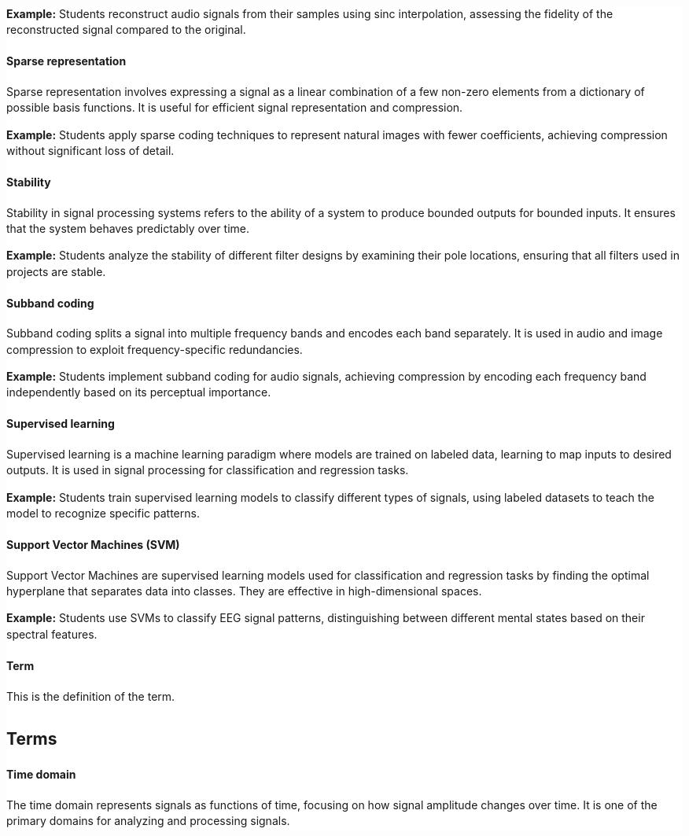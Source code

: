 **Example:** Students reconstruct audio signals from their samples using sinc interpolation, assessing the fidelity of the reconstructed signal compared to the original.

#### Sparse representation

Sparse representation involves expressing a signal as a linear combination of a few non-zero elements from a dictionary of possible basis functions. It is useful for efficient signal representation and compression.

**Example:** Students apply sparse coding techniques to represent natural images with fewer coefficients, achieving compression without significant loss of detail.

#### Stability

Stability in signal processing systems refers to the ability of a system to produce bounded outputs for bounded inputs. It ensures that the system behaves predictably over time.

**Example:** Students analyze the stability of different filter designs by examining their pole locations, ensuring that all filters used in projects are stable.

#### Subband coding

Subband coding splits a signal into multiple frequency bands and encodes each band separately. It is used in audio and image compression to exploit frequency-specific redundancies.

**Example:** Students implement subband coding for audio signals, achieving compression by encoding each frequency band independently based on its perceptual importance.

#### Supervised learning

Supervised learning is a machine learning paradigm where models are trained on labeled data, learning to map inputs to desired outputs. It is used in signal processing for classification and regression tasks.

**Example:** Students train supervised learning models to classify different types of signals, using labeled datasets to teach the model to recognize specific patterns.

#### Support Vector Machines (SVM)

Support Vector Machines are supervised learning models used for classification and regression tasks by finding the optimal hyperplane that separates data into classes. They are effective in high-dimensional spaces.

**Example:** Students use SVMs to classify EEG signal patterns, distinguishing between different mental states based on their spectral features.

#### Term

This is the definition of the term.

## Terms

#### Time domain

The time domain represents signals as functions of time, focusing on how signal amplitude changes over time. It is one of the primary domains for analyzing and processing signals.
